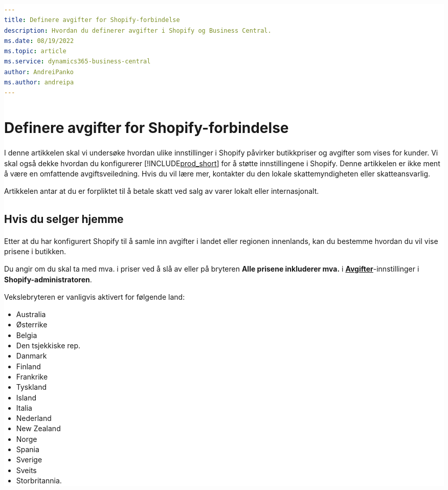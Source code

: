 ```yaml
---
title: Definere avgifter for Shopify-forbindelse
description: Hvordan du definerer avgifter i Shopify og Business Central.
ms.date: 08/19/2022
ms.topic: article
ms.service: dynamics365-business-central
author: AndreiPanko
ms.author: andreipa
---
```


# <a name="set-up-taxes-for-the-shopify-connection"></a><a name="set-up-taxes-for-the-shopify-connection"></a><a name="set-up-taxes-for-the-shopify-connection"></a>Definere avgifter for Shopify-forbindelse

I denne artikkelen skal vi undersøke hvordan ulike innstillinger i Shopify påvirker butikkpriser og avgifter som vises for kunder. Vi skal også dekke hvordan du konfigurerer [!INCLUDE[prod_short](../includes/prod_short.md)] for å støtte innstillingene i Shopify. Denne artikkelen er ikke ment å være en omfattende avgiftsveiledning. Hvis du vil lære mer, kontakter du den lokale skattemyndigheten eller skatteansvarlig.  

Artikkelen antar at du er forpliktet til å betale skatt ved salg av varer lokalt eller internasjonalt.

## <a name="if-you-sell-domestically"></a><a name="if-you-sell-domestically"></a><a name="if-you-sell-domestically"></a>Hvis du selger hjemme

Etter at du har konfigurert Shopify til å samle inn avgifter i landet eller regionen innenlands, kan du bestemme hvordan du vil vise prisene i butikken.

Du angir om du skal ta med mva. i priser ved å slå av eller på bryteren **Alle prisene inkluderer mva.** i [**Avgifter**](https://www.shopify.com/admin/settings/taxes)-innstillinger i **Shopify-administratoren**.

Vekslebryteren er vanligvis aktivert for følgende land:

* Australia
* Østerrike
* Belgia
* Den tsjekkiske rep.
* Danmark
* Finland
* Frankrike
* Tyskland
* Island
* Italia
* Nederland
* New Zealand
* Norge
* Spania
* Sverige
* Sveits
* Storbritannia. 
